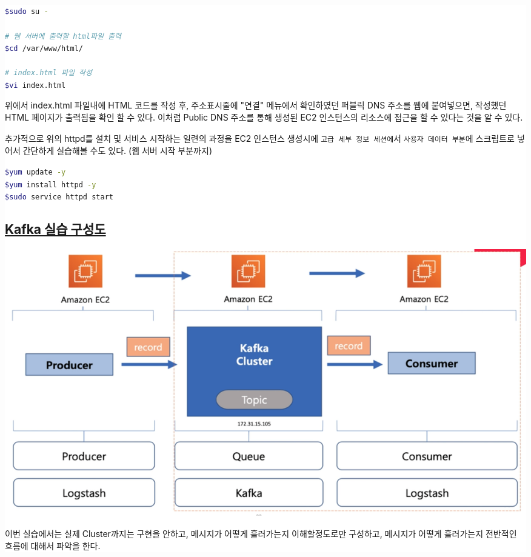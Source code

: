 ```zsh
$sudo su -

# 웹 서버에 출력할 html파일 출력
$cd /var/www/html/

# index.html 파일 작성
$vi index.html
```

위에서 index.html 파일내에 HTML 코드를 작성 후, 주소표시줄에 "연결" 메뉴에서 확인하였던 퍼블릭 DNS 주소를 웹에 붙여넣으면, 작성했던 HTML 페이지가 출력됨을 확인 할 수 있다.
이처럼 Public DNS 주소를 통해 생성된 EC2 인스턴스의 리소스에 접근을 할 수 있다는 것을 알 수 있다.

추가적으로 위의 httpd를 설치 및 서비스 시작하는 일련의 과정을 EC2 인스턴스 생성시에 `고급 세부 정보 세션에`서 `사용자 데이터 부분`에 스크립트로 넣어서 간단하게 실습해볼 수도 있다. (웹 서버 시작 부분까지)

```zsh
$yum update -y
$yum install httpd -y
$sudo service httpd start
```



## <ins><b>Kafka 실습 구성도</b></ins>

<div align="center">
  <img src="/images/post_images/220413_kafka_practice_topology.png" alt="Kafka 실습 구성도">
</div>

이번 실습에서는 실제 Cluster까지는 구현을 안하고, 메시지가 어떻게 흘러가는지 이해할정도로만 구성하고, 메시지가 어떻게 흘러가는지 전반적인 흐름에 대해서 파악을 한다.
